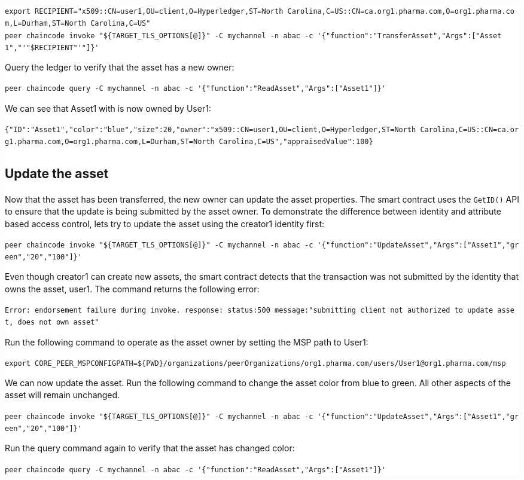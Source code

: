 ```
export RECIPIENT="x509::CN=user1,OU=client,O=Hyperledger,ST=North Carolina,C=US::CN=ca.org1.pharma.com,O=org1.pharma.com,L=Durham,ST=North Carolina,C=US"
peer chaincode invoke "${TARGET_TLS_OPTIONS[@]}" -C mychannel -n abac -c '{"function":"TransferAsset","Args":["Asset1","'"$RECIPIENT"'"]}'
```

Query the ledger to verify that the asset has a new owner:

```
peer chaincode query -C mychannel -n abac -c '{"function":"ReadAsset","Args":["Asset1"]}'
```

We can see that Asset1 with is now owned by User1:

```
{"ID":"Asset1","color":"blue","size":20,"owner":"x509::CN=user1,OU=client,O=Hyperledger,ST=North Carolina,C=US::CN=ca.org1.pharma.com,O=org1.pharma.com,L=Durham,ST=North Carolina,C=US","appraisedValue":100}
```

## Update the asset

Now that the asset has been transferred, the new owner can update the asset properties. The smart contract uses the `GetID()` API to ensure that the update is being submitted by the asset owner. To demonstrate the difference between identity and attribute based access control, lets try to update the asset using the creator1 identity first:

```
peer chaincode invoke "${TARGET_TLS_OPTIONS[@]}" -C mychannel -n abac -c '{"function":"UpdateAsset","Args":["Asset1","green","20","100"]}'
```

Even though creator1 can create new assets, the smart contract detects that the transaction was not submitted by the identity that owns the asset, user1. The command returns the following error:

```
Error: endorsement failure during invoke. response: status:500 message:"submitting client not authorized to update asset, does not own asset"
```

Run the following command to operate as the asset owner by setting the MSP path to User1:

```
export CORE_PEER_MSPCONFIGPATH=${PWD}/organizations/peerOrganizations/org1.pharma.com/users/User1@org1.pharma.com/msp
```

We can now update the asset. Run the following command to change the asset color from blue to green. All other aspects of the asset will remain unchanged.

```
peer chaincode invoke "${TARGET_TLS_OPTIONS[@]}" -C mychannel -n abac -c '{"function":"UpdateAsset","Args":["Asset1","green","20","100"]}'
```

Run the query command again to verify that the asset has changed color:

```
peer chaincode query -C mychannel -n abac -c '{"function":"ReadAsset","Args":["Asset1"]}'
```
